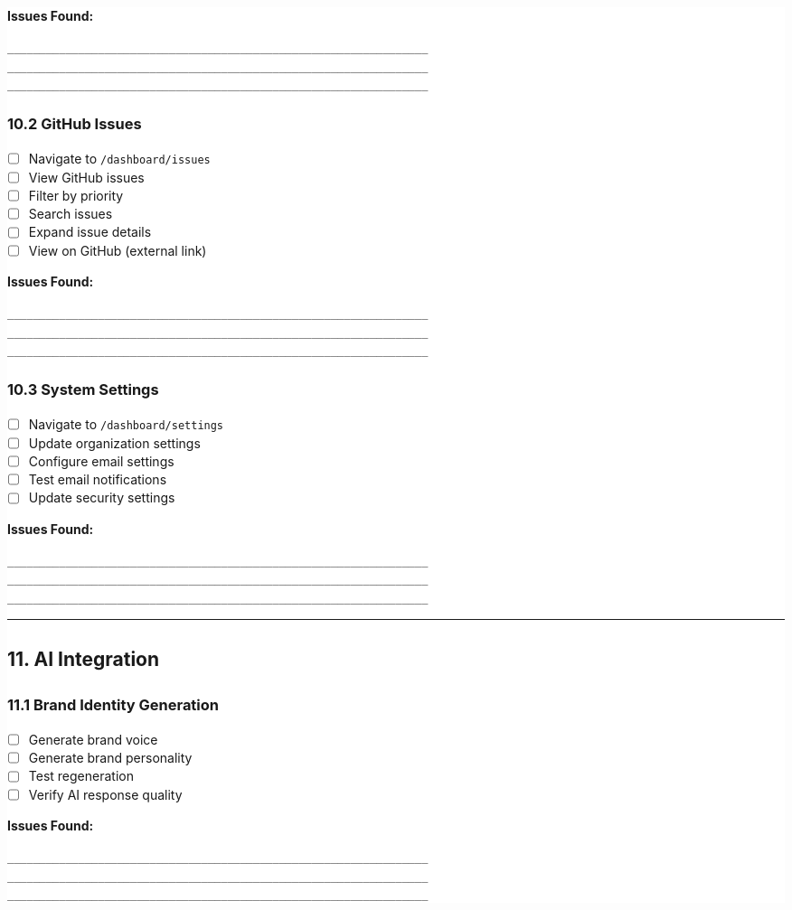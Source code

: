 **Issues Found:**
```
_________________________________________________________________
_________________________________________________________________
_________________________________________________________________
```

### 10.2 GitHub Issues
- [ ] Navigate to `/dashboard/issues`
- [ ] View GitHub issues
- [ ] Filter by priority
- [ ] Search issues
- [ ] Expand issue details
- [ ] View on GitHub (external link)

**Issues Found:**
```
_________________________________________________________________
_________________________________________________________________
_________________________________________________________________
```

### 10.3 System Settings
- [ ] Navigate to `/dashboard/settings`
- [ ] Update organization settings
- [ ] Configure email settings
- [ ] Test email notifications
- [ ] Update security settings

**Issues Found:**
```
_________________________________________________________________
_________________________________________________________________
_________________________________________________________________
```

---

## 11. AI Integration

### 11.1 Brand Identity Generation
- [ ] Generate brand voice
- [ ] Generate brand personality
- [ ] Test regeneration
- [ ] Verify AI response quality

**Issues Found:**
```
_________________________________________________________________
_________________________________________________________________
_________________________________________________________________
```

